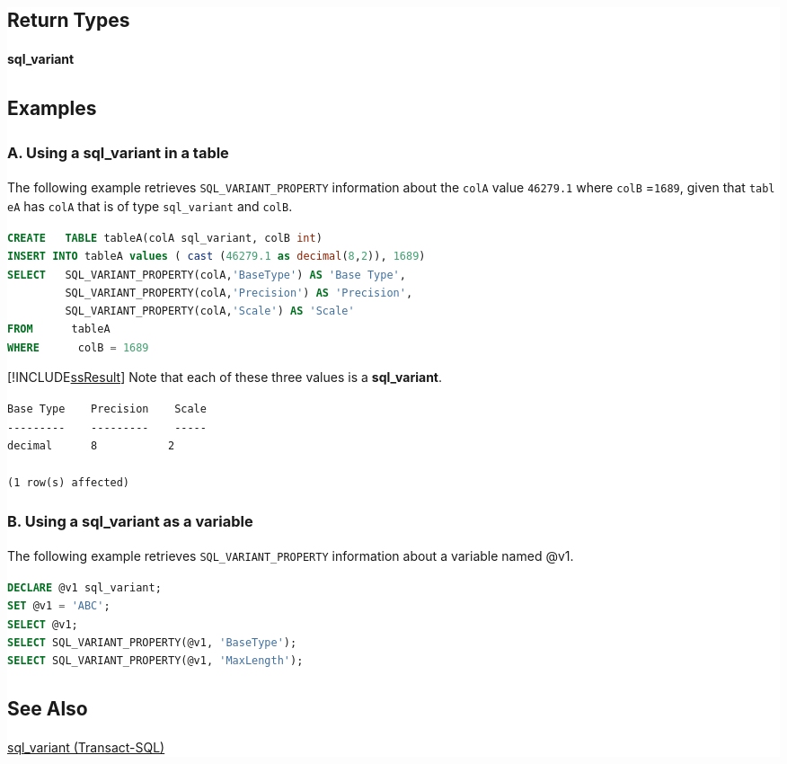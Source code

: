 ## Return Types  
 **sql_variant**  
  
## Examples  
### A. Using a sql_variant in a table  
 The following example retrieves `SQL_VARIANT_PROPERTY` information about the `colA` value `46279.1` where `colB` =`1689`, given that `tableA` has `colA` that is of type `sql_variant` and `colB`.  
  
```sql    
CREATE   TABLE tableA(colA sql_variant, colB int)  
INSERT INTO tableA values ( cast (46279.1 as decimal(8,2)), 1689)  
SELECT   SQL_VARIANT_PROPERTY(colA,'BaseType') AS 'Base Type',  
         SQL_VARIANT_PROPERTY(colA,'Precision') AS 'Precision',  
         SQL_VARIANT_PROPERTY(colA,'Scale') AS 'Scale'  
FROM      tableA  
WHERE      colB = 1689  
```  
  
 [!INCLUDE[ssResult](../../includes/ssresult-md.md)] Note that each of these three values is a **sql_variant**.  
  
```  
Base Type    Precision    Scale  
---------    ---------    -----  
decimal      8           2  
  
(1 row(s) affected)  
```  
  
### B. Using a sql_variant as a variable   
 The following example retrieves `SQL_VARIANT_PROPERTY` information about a variable named @v1.  
  
```sql    
DECLARE @v1 sql_variant;  
SET @v1 = 'ABC';  
SELECT @v1;  
SELECT SQL_VARIANT_PROPERTY(@v1, 'BaseType');  
SELECT SQL_VARIANT_PROPERTY(@v1, 'MaxLength');  
```  
  
## See Also  
 [sql_variant &#40;Transact-SQL&#41;](../../t-sql/data-types/sql-variant-transact-sql.md)  
  
  

